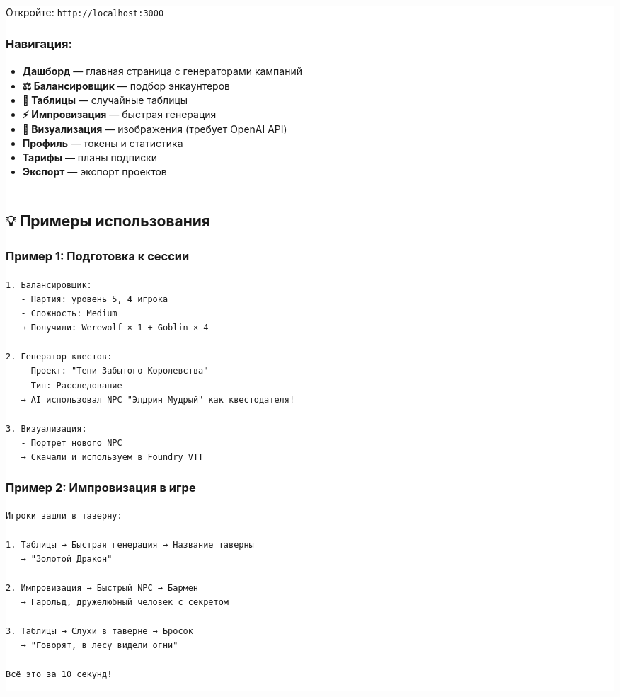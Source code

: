 Откройте: `http://localhost:3000`

### Навигация:
- **Дашборд** — главная страница с генераторами кампаний
- **⚖️ Балансировщик** — подбор энкаунтеров
- **🎲 Таблицы** — случайные таблицы
- **⚡ Импровизация** — быстрая генерация
- **🎨 Визуализация** — изображения (требует OpenAI API)
- **Профиль** — токены и статистика
- **Тарифы** — планы подписки
- **Экспорт** — экспорт проектов

---

## 💡 Примеры использования

### Пример 1: Подготовка к сессии
```
1. Балансировщик:
   - Партия: уровень 5, 4 игрока
   - Сложность: Medium
   → Получили: Werewolf × 1 + Goblin × 4

2. Генератор квестов:
   - Проект: "Тени Забытого Королевства"
   - Тип: Расследование
   → AI использовал NPC "Элдрин Мудрый" как квестодателя!

3. Визуализация:
   - Портрет нового NPC
   → Скачали и используем в Foundry VTT
```

### Пример 2: Импровизация в игре
```
Игроки зашли в таверну:

1. Таблицы → Быстрая генерация → Название таверны
   → "Золотой Дракон"

2. Импровизация → Быстрый NPC → Бармен
   → Гарольд, дружелюбный человек с секретом

3. Таблицы → Слухи в таверне → Бросок
   → "Говорят, в лесу видели огни"

Всё это за 10 секунд!
```

---
